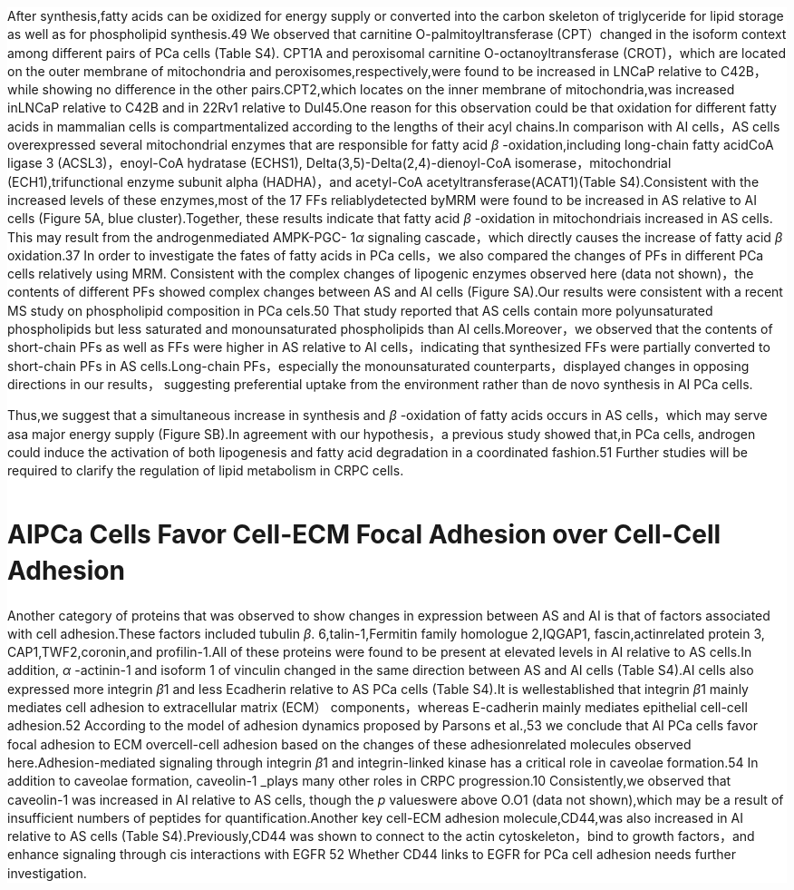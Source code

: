 After synthesis,fatty acids can be oxidized for energy supply or converted into the carbon skeleton of triglyceride for lipid storage as well as for phospholipid synthesis.49 We observed that carnitine O-palmitoyltransferase (CPT）changed in the isoform context among different pairs of PCa cells (Table S4). CPT1A and peroxisomal carnitine O-octanoyltransferase (CROT)，which are located on the outer membrane of mitochondria and peroxisomes,respectively,were found to be increased in LNCaP relative to C42B，while showing no difference in the other pairs.CPT2,which locates on the inner membrane of mitochondria,was increased inLNCaP relative to C42B and in $2 2 \mathrm { R v 1 }$ relative to Dul45.One reason for this observation could be that oxidation for different fatty acids in mammalian cells is compartmentalized according to the lengths of their acyl chains.In comparison with AI cells，AS cells overexpressed several mitochondrial enzymes that are responsible for fatty acid $\beta$ -oxidation,including long-chain fatty acidCoA ligase 3 (ACSL3)，enoyl-CoA hydratase (ECHS1), Delta(3,5)-Delta(2,4)-dienoyl-CoA isomerase，mitochondrial (ECH1),trifunctional enzyme subunit alpha (HADHA)，and acetyl-CoA acetyltransferase(ACAT1)(Table S4).Consistent with the increased levels of these enzymes,most of the 17 FFs reliablydetected byMRM were found to be increased in AS relative to AI cells (Figure ${ \displaystyle 5 \mathrm { A } , }$ blue cluster).Together, these results indicate that fatty acid $\beta$ -oxidation in mitochondriais increased in AS cells. This may result from the androgenmediated AMPK-PGC- $1 \alpha$ signaling cascade，which directly causes the increase of fatty acid $\beta$ oxidation.37 In order to investigate the fates of fatty acids in PCa cells，we also compared the changes of PFs in different PCa cells relatively using MRM. Consistent with the complex changes of lipogenic enzymes observed here (data not shown)，the contents of different PFs showed complex changes between AS and AI cells (Figure SA).Our results were consistent with a recent MS study on phospholipid composition in PCa cels.50 That study reported that AS cells contain more polyunsaturated phospholipids but less saturated and monounsaturated phospholipids than AI cells.Moreover，we observed that the contents of short-chain PFs as well as FFs were higher in AS relative to AI cells，indicating that synthesized FFs were partially converted to short-chain PFs in AS cells.Long-chain PFs，especially the monounsaturated counterparts，displayed changes in opposing directions in our results， suggesting preferential uptake from the environment rather than de novo synthesis in AI PCa cells.

Thus,we suggest that a simultaneous increase in synthesis and $\beta$ -oxidation of fatty acids occurs in AS cells，which may serve asa major energy supply (Figure SB).In agreement with our hypothesis，a previous study showed that,in PCa cells, androgen could induce the activation of both lipogenesis and fatty acid degradation in a coordinated fashion.51 Further studies will be required to clarify the regulation of lipid metabolism in CRPC cells.

# AIPCa Cells Favor Cell-ECM Focal Adhesion over Cell-Cell Adhesion

Another category of proteins that was observed to show changes in expression between AS and AI is that of factors associated with cell adhesion.These factors included tubulin $\beta \mathrm { . }$ 6,talin-1,Fermitin family homologue 2,IQGAP1, fascin,actinrelated protein 3, CAP1,TWF2,coronin,and profilin-1.All of these proteins were found to be present at elevated levels in AI relative to AS cells.In addition, $\alpha$ -actinin-1 and isoform 1 of vinculin changed in the same direction between AS and AI cells (Table S4).AI cells also expressed more integrin $\beta 1$ and less Ecadherin relative to AS PCa cells (Table S4).It is wellestablished that integrin $\beta 1$ mainly mediates cell adhesion to extracellular matrix (ECM） components，whereas E-cadherin mainly mediates epithelial cell-cell adhesion.52 According to the model of adhesion dynamics proposed by Parsons et al.,53 we conclude that AI PCa cells favor focal adhesion to ECM overcell-cell adhesion based on the changes of these adhesionrelated molecules observed here.Adhesion-mediated signaling through integrin $\beta 1$ and integrin-linked kinase has a critical role in caveolae formation.54 In addition to caveolae formation, caveolin-1 _plays many other roles in CRPC progression.10 Consistently,we observed that caveolin-1 was increased in AI relative to AS cells, though the $p$ valueswere above O.O1 (data not shown),which may be a result of insufficient numbers of peptides for quantification.Another key cell-ECM adhesion molecule,CD44,was also increased in AI relative to AS cells (Table S4).Previously,CD44 was shown to connect to the actin cytoskeleton，bind to growth factors，and enhance signaling through cis interactions with EGFR 52 Whether CD44 links to EGFR for PCa cell adhesion needs further investigation.
